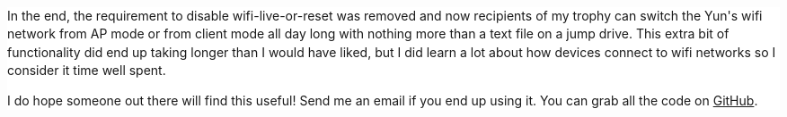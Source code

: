 In the end, the requirement to disable wifi-live-or-reset was removed and now recipients of my trophy can switch the Yun's wifi network from AP mode or from client mode all day long with nothing more than a text file on a jump drive. This extra bit of functionality did end up taking longer than I would have liked, but I did learn a lot about how devices connect to wifi networks so I consider it time well spent.

I do hope someone out there will find this useful! Send me an email if you end up using it. You can grab all the code on <a href="https://github.com/sambrenner/yun-easy-wifi-switch/">GitHub</a>.
